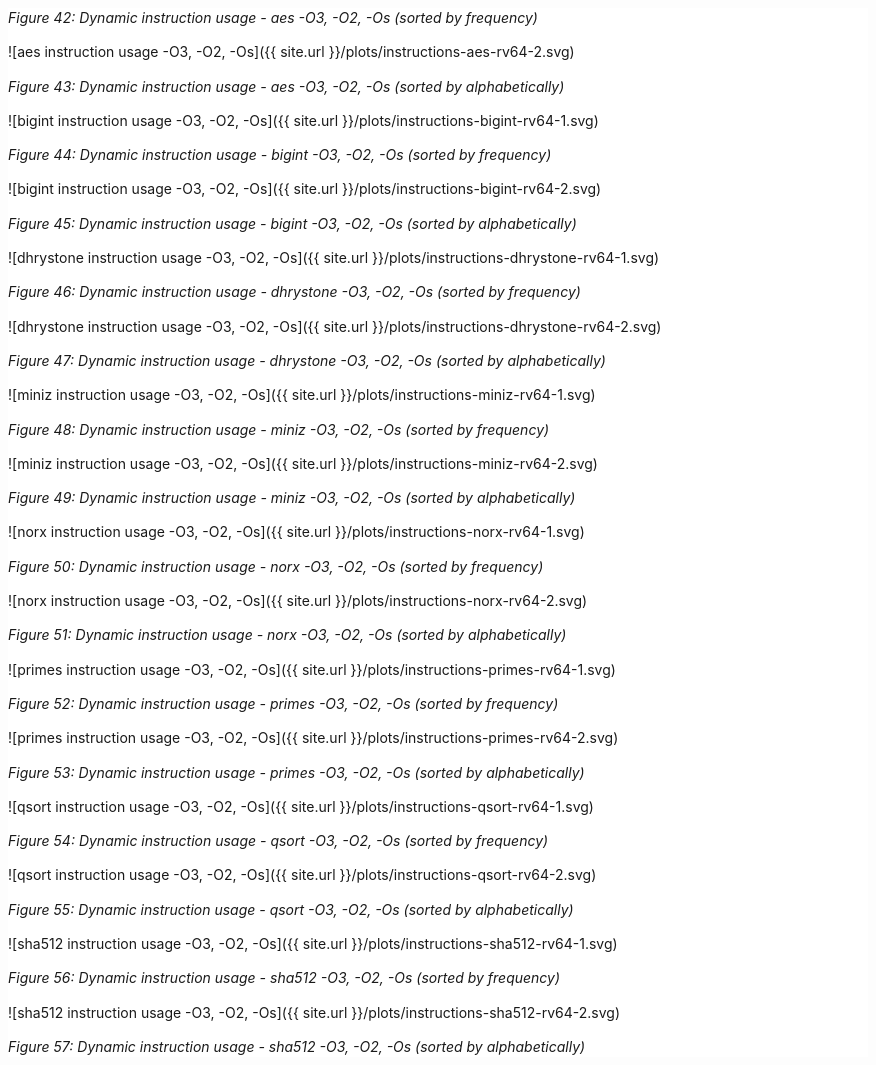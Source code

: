 _Figure 42: Dynamic instruction usage - aes -O3, -O2, -Os (sorted by frequency)_

![aes instruction usage -O3, -O2, -Os]({{ site.url }}/plots/instructions-aes-rv64-2.svg)

_Figure 43: Dynamic instruction usage - aes -O3, -O2, -Os (sorted by alphabetically)_

![bigint instruction usage -O3, -O2, -Os]({{ site.url }}/plots/instructions-bigint-rv64-1.svg)

_Figure 44: Dynamic instruction usage - bigint -O3, -O2, -Os (sorted by frequency)_

![bigint instruction usage -O3, -O2, -Os]({{ site.url }}/plots/instructions-bigint-rv64-2.svg)

_Figure 45: Dynamic instruction usage - bigint -O3, -O2, -Os (sorted by alphabetically)_

![dhrystone instruction usage -O3, -O2, -Os]({{ site.url }}/plots/instructions-dhrystone-rv64-1.svg)

_Figure 46: Dynamic instruction usage - dhrystone -O3, -O2, -Os (sorted by frequency)_

![dhrystone instruction usage -O3, -O2, -Os]({{ site.url }}/plots/instructions-dhrystone-rv64-2.svg)

_Figure 47: Dynamic instruction usage - dhrystone -O3, -O2, -Os (sorted by alphabetically)_

![miniz instruction usage -O3, -O2, -Os]({{ site.url }}/plots/instructions-miniz-rv64-1.svg)

_Figure 48: Dynamic instruction usage - miniz -O3, -O2, -Os (sorted by frequency)_

![miniz instruction usage -O3, -O2, -Os]({{ site.url }}/plots/instructions-miniz-rv64-2.svg)

_Figure 49: Dynamic instruction usage - miniz -O3, -O2, -Os (sorted by alphabetically)_

![norx instruction usage -O3, -O2, -Os]({{ site.url }}/plots/instructions-norx-rv64-1.svg)

_Figure 50: Dynamic instruction usage - norx -O3, -O2, -Os (sorted by frequency)_

![norx instruction usage -O3, -O2, -Os]({{ site.url }}/plots/instructions-norx-rv64-2.svg)

_Figure 51: Dynamic instruction usage - norx -O3, -O2, -Os (sorted by alphabetically)_

![primes instruction usage -O3, -O2, -Os]({{ site.url }}/plots/instructions-primes-rv64-1.svg)

_Figure 52: Dynamic instruction usage - primes -O3, -O2, -Os (sorted by frequency)_

![primes instruction usage -O3, -O2, -Os]({{ site.url }}/plots/instructions-primes-rv64-2.svg)

_Figure 53: Dynamic instruction usage - primes -O3, -O2, -Os (sorted by alphabetically)_

![qsort instruction usage -O3, -O2, -Os]({{ site.url }}/plots/instructions-qsort-rv64-1.svg)

_Figure 54: Dynamic instruction usage - qsort -O3, -O2, -Os (sorted by frequency)_

![qsort instruction usage -O3, -O2, -Os]({{ site.url }}/plots/instructions-qsort-rv64-2.svg)

_Figure 55: Dynamic instruction usage - qsort -O3, -O2, -Os (sorted by alphabetically)_

![sha512 instruction usage -O3, -O2, -Os]({{ site.url }}/plots/instructions-sha512-rv64-1.svg)

_Figure 56: Dynamic instruction usage - sha512 -O3, -O2, -Os (sorted by frequency)_

![sha512 instruction usage -O3, -O2, -Os]({{ site.url }}/plots/instructions-sha512-rv64-2.svg)

_Figure 57: Dynamic instruction usage - sha512 -O3, -O2, -Os (sorted by alphabetically)_
